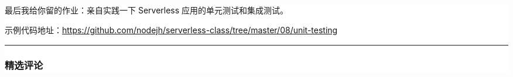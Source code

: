 
<p data-nodeid="235397">最后我给你留的作业：亲自实践一下 Serverless 应用的单元测试和集成测试。</p>




<p data-nodeid="234485" class="">示例代码地址：<a href="https://github.com/nodejh/serverless-class/tree/master/08/unit-testing" data-nodeid="234633">https://github.com/nodejh/serverless-class/tree/master/08/unit-testing</a></p>

---

### 精选评论


